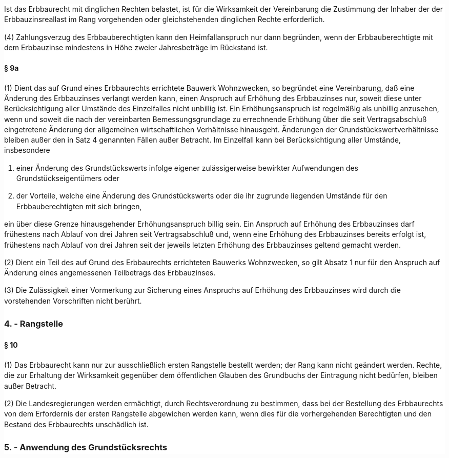 
Ist das Erbbaurecht mit dinglichen Rechten belastet, ist für die Wirksamkeit der Vereinbarung die Zustimmung der Inhaber der der Erbbauzinsreallast im Rang vorgehenden oder gleichstehenden dinglichen Rechte erforderlich.

(4) Zahlungsverzug des Erbbauberechtigten kann den Heimfallanspruch nur dann begründen, wenn der Erbbauberechtigte mit dem Erbbauzinse mindestens in Höhe zweier Jahresbeträge im Rückstand ist.


#### § 9a

(1) Dient das auf Grund eines Erbbaurechts errichtete Bauwerk Wohnzwecken, so begründet eine Vereinbarung, daß eine Änderung des Erbbauzinses verlangt werden kann, einen Anspruch auf Erhöhung des Erbbauzinses nur, soweit diese unter Berücksichtigung aller Umstände des Einzelfalles nicht unbillig ist. Ein Erhöhungsanspruch ist regelmäßig als unbillig anzusehen, wenn und soweit die nach der vereinbarten Bemessungsgrundlage zu errechnende Erhöhung über die seit Vertragsabschluß eingetretene Änderung der allgemeinen wirtschaftlichen Verhältnisse hinausgeht. Änderungen der Grundstückswertverhältnisse bleiben außer den in Satz 4 genannten Fällen außer Betracht. Im Einzelfall kann bei Berücksichtigung aller Umstände, insbesondere

1.  einer Änderung des Grundstückswerts infolge eigener zulässigerweise bewirkter Aufwendungen des Grundstückseigentümers oder


2.  der Vorteile, welche eine Änderung des Grundstückswerts oder die ihr zugrunde liegenden Umstände für den Erbbauberechtigten mit sich bringen,



ein über diese Grenze hinausgehender Erhöhungsanspruch billig sein. Ein Anspruch auf Erhöhung des Erbbauzinses darf frühestens nach Ablauf von drei Jahren seit Vertragsabschluß und, wenn eine Erhöhung des Erbbauzinses bereits erfolgt ist, frühestens nach Ablauf von drei Jahren seit der jeweils letzten Erhöhung des Erbbauzinses geltend gemacht werden.

(2) Dient ein Teil des auf Grund des Erbbaurechts errichteten Bauwerks Wohnzwecken, so gilt Absatz 1 nur für den Anspruch auf Änderung eines angemessenen Teilbetrags des Erbbauzinses.

(3) Die Zulässigkeit einer Vormerkung zur Sicherung eines Anspruchs auf Erhöhung des Erbbauzinses wird durch die vorstehenden Vorschriften nicht berührt.


### 4. - Rangstelle



#### § 10

(1) Das Erbbaurecht kann nur zur ausschließlich ersten Rangstelle bestellt werden; der Rang kann nicht geändert werden. Rechte, die zur Erhaltung der Wirksamkeit gegenüber dem öffentlichen Glauben des Grundbuchs der Eintragung nicht bedürfen, bleiben außer Betracht.

(2) Die Landesregierungen werden ermächtigt, durch Rechtsverordnung zu bestimmen, dass bei der Bestellung des Erbbaurechts von dem Erfordernis der ersten Rangstelle abgewichen werden kann, wenn dies für die vorhergehenden Berechtigten und den Bestand des Erbbaurechts unschädlich ist.


### 5. - Anwendung des Grundstücksrechts


